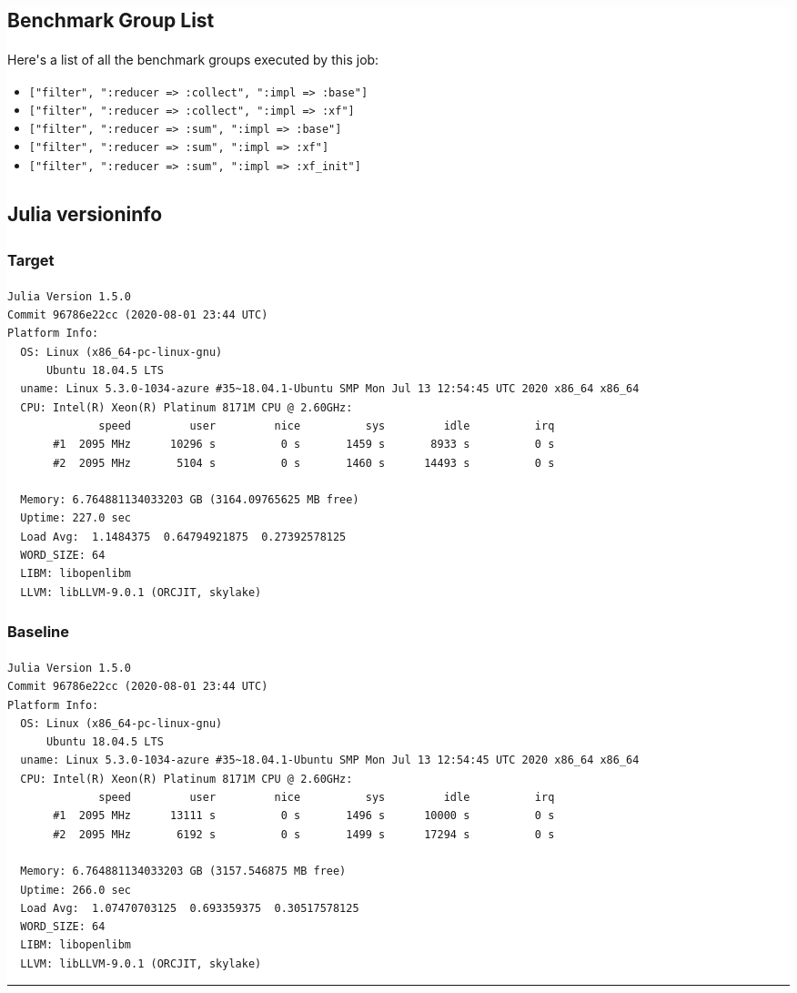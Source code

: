 ## Benchmark Group List
Here's a list of all the benchmark groups executed by this job:

- `["filter", ":reducer => :collect", ":impl => :base"]`
- `["filter", ":reducer => :collect", ":impl => :xf"]`
- `["filter", ":reducer => :sum", ":impl => :base"]`
- `["filter", ":reducer => :sum", ":impl => :xf"]`
- `["filter", ":reducer => :sum", ":impl => :xf_init"]`

## Julia versioninfo

### Target
```
Julia Version 1.5.0
Commit 96786e22cc (2020-08-01 23:44 UTC)
Platform Info:
  OS: Linux (x86_64-pc-linux-gnu)
      Ubuntu 18.04.5 LTS
  uname: Linux 5.3.0-1034-azure #35~18.04.1-Ubuntu SMP Mon Jul 13 12:54:45 UTC 2020 x86_64 x86_64
  CPU: Intel(R) Xeon(R) Platinum 8171M CPU @ 2.60GHz: 
              speed         user         nice          sys         idle          irq
       #1  2095 MHz      10296 s          0 s       1459 s       8933 s          0 s
       #2  2095 MHz       5104 s          0 s       1460 s      14493 s          0 s
       
  Memory: 6.764881134033203 GB (3164.09765625 MB free)
  Uptime: 227.0 sec
  Load Avg:  1.1484375  0.64794921875  0.27392578125
  WORD_SIZE: 64
  LIBM: libopenlibm
  LLVM: libLLVM-9.0.1 (ORCJIT, skylake)
```

### Baseline
```
Julia Version 1.5.0
Commit 96786e22cc (2020-08-01 23:44 UTC)
Platform Info:
  OS: Linux (x86_64-pc-linux-gnu)
      Ubuntu 18.04.5 LTS
  uname: Linux 5.3.0-1034-azure #35~18.04.1-Ubuntu SMP Mon Jul 13 12:54:45 UTC 2020 x86_64 x86_64
  CPU: Intel(R) Xeon(R) Platinum 8171M CPU @ 2.60GHz: 
              speed         user         nice          sys         idle          irq
       #1  2095 MHz      13111 s          0 s       1496 s      10000 s          0 s
       #2  2095 MHz       6192 s          0 s       1499 s      17294 s          0 s
       
  Memory: 6.764881134033203 GB (3157.546875 MB free)
  Uptime: 266.0 sec
  Load Avg:  1.07470703125  0.693359375  0.30517578125
  WORD_SIZE: 64
  LIBM: libopenlibm
  LLVM: libLLVM-9.0.1 (ORCJIT, skylake)
```

---